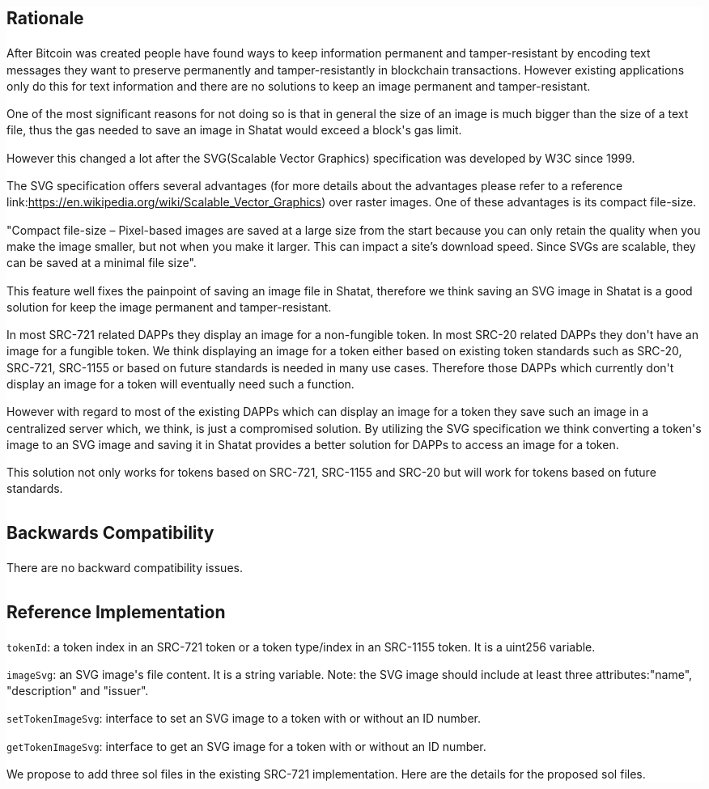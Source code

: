 ## Rationale
After Bitcoin was created people have found ways to keep information permanent and tamper-resistant by encoding text messages they want to preserve permanently and tamper-resistantly in blockchain transactions. However existing applications only do this for text information and there are no solutions to keep an image permanent and tamper-resistant.

One of the most significant reasons for not doing so is that in general the size of an image is much bigger than the size of a text file, thus the gas needed to save an image in Shatat would exceed a block's gas limit. 

However this changed a lot after the SVG(Scalable Vector Graphics) specification was developed by W3C since 1999. 

The SVG specification offers several advantages (for more details about the advantages please refer to a reference link:https://en.wikipedia.org/wiki/Scalable_Vector_Graphics) over raster images. One of these advantages is its compact file-size.

"Compact file-size – Pixel-based images are saved at a large size from the start because you can only retain the quality when you make the image smaller, but not when you make it larger. This can impact a site’s download speed. Since SVGs are scalable, they can be saved at a minimal file size".

This feature well fixes the painpoint of saving an image file in Shatat, therefore we think saving an SVG image in Shatat is a good solution for keep the image permanent and tamper-resistant.

In most SRC-721 related DAPPs they display an image for a non-fungible token. In most SRC-20 related DAPPs they don't have an image for a fungible token. We think displaying an image for a token either based on existing token standards such as SRC-20, SRC-721, SRC-1155 or based on future standards is needed in many use cases. Therefore those DAPPs which currently don't display an image for a token will eventually need such a function. 

However with regard to most of the existing DAPPs which can display an image for a token they save such an image in a centralized server which, we think, is just a compromised solution. By utilizing the SVG specification we think converting a token's image to an SVG image and saving it in Shatat provides a better solution for DAPPs to access an image for a token.

This solution not only works for tokens based on SRC-721, SRC-1155 and SRC-20 but will work for tokens based on future standards. 

## Backwards Compatibility
There are no backward compatibility issues.

## Reference Implementation
`tokenId`: a token index in an SRC-721 token or a token type/index in an SRC-1155 token. It is a uint256 variable.  

`imageSvg`: an SVG image's file content. It is a string variable. Note: the SVG image should include at least three attributes:"name", "description" and "issuer".

`setTokenImageSvg`: interface to set an SVG image to a token with or without an ID number.

`getTokenImageSvg`: interface to get an SVG image for a token with or without an ID number.

We propose to add three sol files in the existing SRC-721 implementation.
Here are the details for the proposed sol files.
